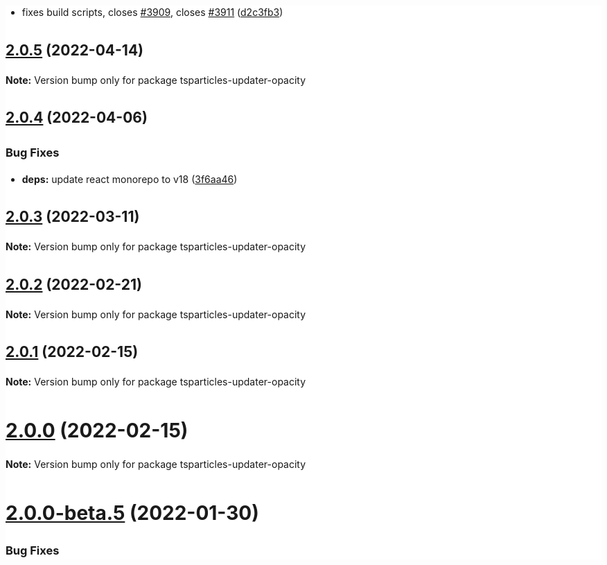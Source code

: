 -   fixes build scripts, closes [#3909](https://github.com/tsparticles/tsparticles/issues/3909), closes [#3911](https://github.com/tsparticles/tsparticles/issues/3911) ([d2c3fb3](https://github.com/tsparticles/tsparticles/commit/d2c3fb33ff9c9d529f2609f89c63cb6e1e61ecda))

## [2.0.5](https://github.com/tsparticles/tsparticles/compare/tsparticles-updater-opacity@2.0.4...tsparticles-updater-opacity@2.0.5) (2022-04-14)

**Note:** Version bump only for package tsparticles-updater-opacity

## [2.0.4](https://github.com/tsparticles/tsparticles/compare/tsparticles-updater-opacity@2.0.3...tsparticles-updater-opacity@2.0.4) (2022-04-06)

### Bug Fixes

-   **deps:** update react monorepo to v18 ([3f6aa46](https://github.com/tsparticles/tsparticles/commit/3f6aa46e399d0092ae13ba494db86256c0d05c40))

## [2.0.3](https://github.com/tsparticles/tsparticles/compare/tsparticles-updater-opacity@2.0.2...tsparticles-updater-opacity@2.0.3) (2022-03-11)

**Note:** Version bump only for package tsparticles-updater-opacity

## [2.0.2](https://github.com/tsparticles/tsparticles/compare/tsparticles-updater-opacity@2.0.1...tsparticles-updater-opacity@2.0.2) (2022-02-21)

**Note:** Version bump only for package tsparticles-updater-opacity

## [2.0.1](https://github.com/tsparticles/tsparticles/compare/tsparticles-updater-opacity@2.0.0...tsparticles-updater-opacity@2.0.1) (2022-02-15)

**Note:** Version bump only for package tsparticles-updater-opacity

# [2.0.0](https://github.com/tsparticles/tsparticles/compare/tsparticles-updater-opacity@2.0.0-beta.5...tsparticles-updater-opacity@2.0.0) (2022-02-15)

**Note:** Version bump only for package tsparticles-updater-opacity

# [2.0.0-beta.5](https://github.com/tsparticles/tsparticles/compare/tsparticles-updater-opacity@2.0.0-beta.4...tsparticles-updater-opacity@2.0.0-beta.5) (2022-01-30)

### Bug Fixes
